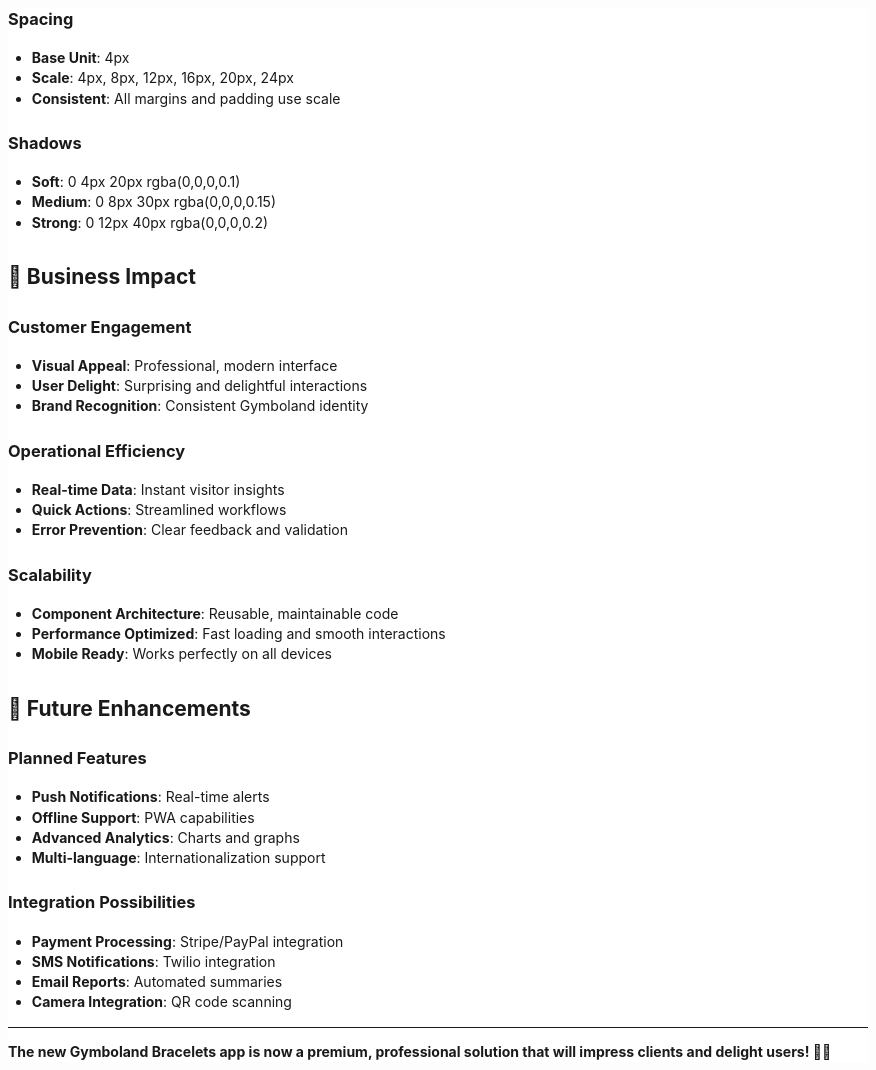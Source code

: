 ### **Spacing**
- **Base Unit**: 4px
- **Scale**: 4px, 8px, 12px, 16px, 20px, 24px
- **Consistent**: All margins and padding use scale

### **Shadows**
- **Soft**: 0 4px 20px rgba(0,0,0,0.1)
- **Medium**: 0 8px 30px rgba(0,0,0,0.15)  
- **Strong**: 0 12px 40px rgba(0,0,0,0.2)

## 🎯 **Business Impact**

### **Customer Engagement**
- **Visual Appeal**: Professional, modern interface
- **User Delight**: Surprising and delightful interactions
- **Brand Recognition**: Consistent Gymboland identity

### **Operational Efficiency**
- **Real-time Data**: Instant visitor insights
- **Quick Actions**: Streamlined workflows
- **Error Prevention**: Clear feedback and validation

### **Scalability**
- **Component Architecture**: Reusable, maintainable code
- **Performance Optimized**: Fast loading and smooth interactions
- **Mobile Ready**: Works perfectly on all devices

## 🚀 **Future Enhancements**

### **Planned Features**
- **Push Notifications**: Real-time alerts
- **Offline Support**: PWA capabilities
- **Advanced Analytics**: Charts and graphs
- **Multi-language**: Internationalization support

### **Integration Possibilities**
- **Payment Processing**: Stripe/PayPal integration
- **SMS Notifications**: Twilio integration
- **Email Reports**: Automated summaries
- **Camera Integration**: QR code scanning

---

**The new Gymboland Bracelets app is now a premium, professional solution that will impress clients and delight users! 🎪✨** 